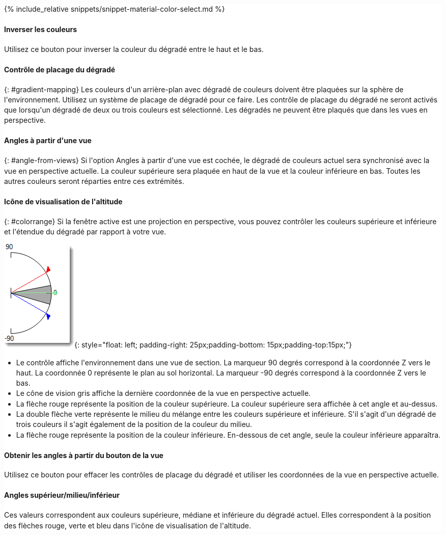 {% include_relative snippets/snippet-material-color-select.md %}

#### Inverser les couleurs
Utilisez ce bouton pour inverser la couleur du dégradé entre le haut et le bas.

#### Contrôle de placage du dégradé
{: #gradient-mapping}
Les couleurs d'un arrière-plan avec dégradé de couleurs doivent être plaquées sur la sphère de l'environnement. Utilisez un système de placage de dégradé pour ce faire.  Les contrôle de placage du dégradé ne seront activés que lorsqu'un dégradé de deux ou trois couleurs est sélectionné. Les dégradés ne peuvent être plaqués que dans les vues en perspective.

#### Angles à partir d'une vue
{: #angle-from-views}
Si l'option Angles à partir d'une vue est cochée, le dégradé de couleurs actuel sera synchronisé avec la vue en perspective actuelle.  La couleur supérieure sera plaquée en haut de la vue et la couleur inférieure en bas.  Toutes les autres couleurs seront réparties entre ces extrémités. 

#### Icône de visualisation de l'altitude
{: #colorrange}
Si la fenêtre active est une projection en perspective, vous pouvez contrôler les couleurs supérieure et inférieure et l'étendue du dégradé par rapport à votre vue.

![images/background-color-004.png](images/background-color-004.png){: style="float: left; padding-right: 25px;padding-bottom: 15px;padding-top:15px;"}

* Le contrôle affiche l'environnement dans une vue de section. La marqueur 90 degrés correspond à la coordonnée Z vers le haut. La coordonnée 0 représente le plan au sol horizontal. La marqueur -90 degrés correspond à la coordonnée Z vers le bas.
* Le cône de vision gris affiche la dernière coordonnée de la vue en perspective actuelle. 
* La flèche rouge représente la position de la couleur supérieure. La couleur supérieure sera affichée à cet angle et au-dessus. 
* La double flèche verte représente le milieu du mélange entre les couleurs supérieure et inférieure. S'il s'agit d'un dégradé de trois couleurs il s'agit également de la position de la couleur du milieu. 
* La flèche rouge représente la position de la couleur inférieure. En-dessous de cet angle, seule la couleur inférieure apparaîtra. 

####  Obtenir les angles à partir du bouton de la vue
Utilisez ce bouton pour effacer les contrôles de placage du dégradé et utiliser les coordonnées de la vue en perspective actuelle. 

#### Angles supérieur/milieu/inférieur
Ces valeurs correspondent aux couleurs supérieure, médiane et inférieure du dégradé actuel. Elles correspondent à la position des flèches rouge, verte et bleu dans l'icône de visualisation de l'altitude. 
